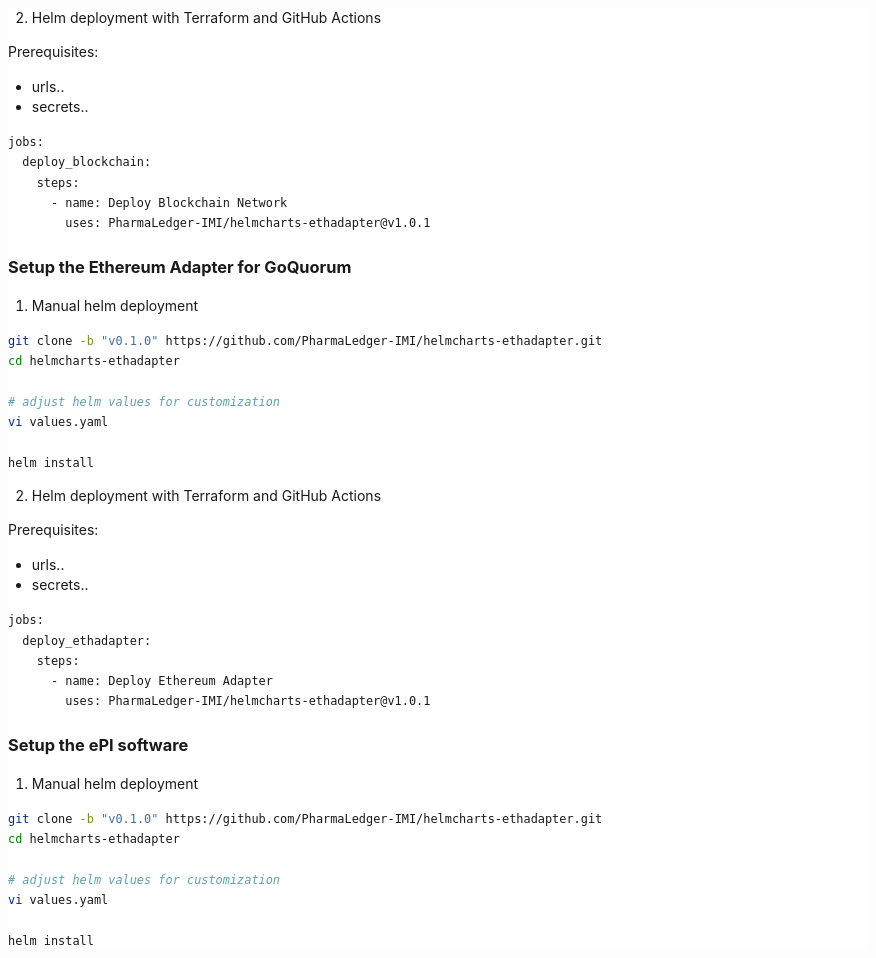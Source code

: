 2. Helm deployment with Terraform and GitHub Actions

Prerequisites:
- urls..
- secrets..

```sh
jobs:
  deploy_blockchain:
    steps:
      - name: Deploy Blockchain Network
        uses: PharmaLedger-IMI/helmcharts-ethadapter@v1.0.1
```

### Setup the Ethereum Adapter for GoQuorum

1. Manual helm deployment

```sh
git clone -b "v0.1.0" https://github.com/PharmaLedger-IMI/helmcharts-ethadapter.git
cd helmcharts-ethadapter

# adjust helm values for customization
vi values.yaml

helm install

```

2. Helm deployment with Terraform and GitHub Actions

Prerequisites:
- urls..
- secrets..

```sh
jobs:
  deploy_ethadapter:
    steps:
      - name: Deploy Ethereum Adapter
        uses: PharmaLedger-IMI/helmcharts-ethadapter@v1.0.1
```

### Setup the ePI software

1. Manual helm deployment

```sh
git clone -b "v0.1.0" https://github.com/PharmaLedger-IMI/helmcharts-ethadapter.git
cd helmcharts-ethadapter

# adjust helm values for customization
vi values.yaml

helm install

```
